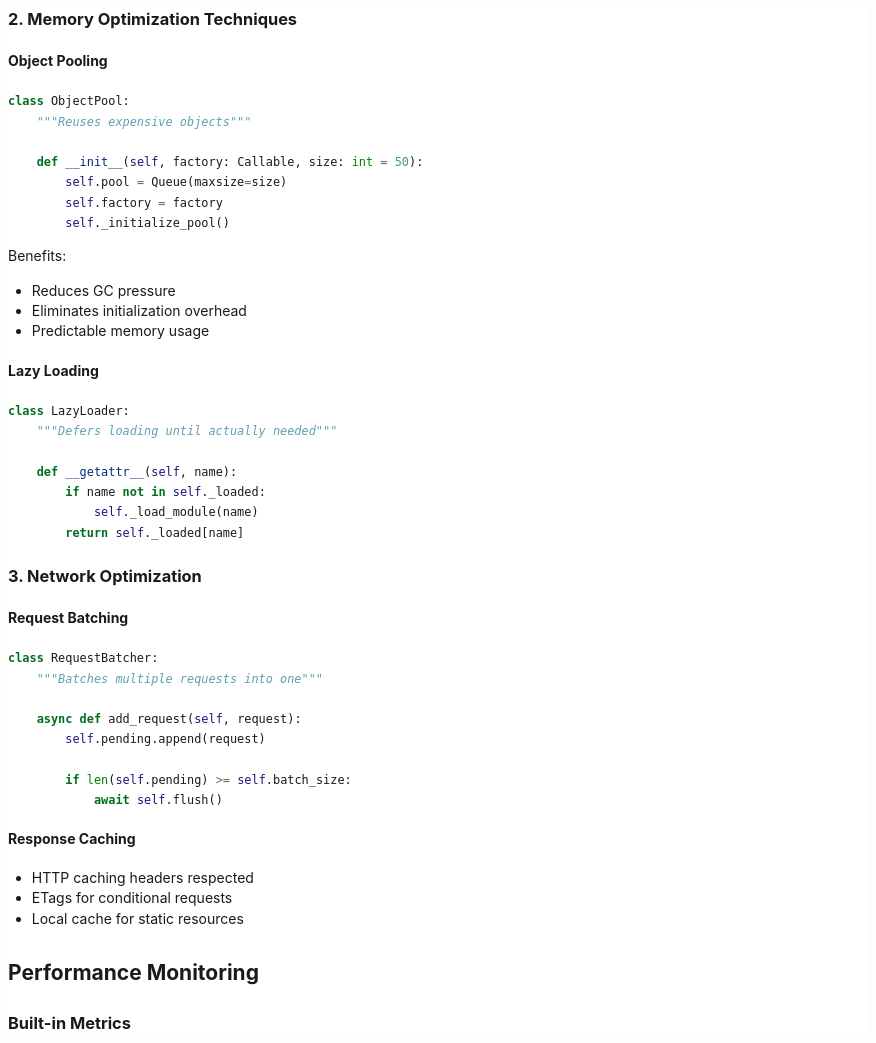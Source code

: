 ### 2. Memory Optimization Techniques

#### Object Pooling
```python
class ObjectPool:
    """Reuses expensive objects"""
    
    def __init__(self, factory: Callable, size: int = 50):
        self.pool = Queue(maxsize=size)
        self.factory = factory
        self._initialize_pool()
```

Benefits:
- Reduces GC pressure
- Eliminates initialization overhead
- Predictable memory usage

#### Lazy Loading
```python
class LazyLoader:
    """Defers loading until actually needed"""
    
    def __getattr__(self, name):
        if name not in self._loaded:
            self._load_module(name)
        return self._loaded[name]
```

### 3. Network Optimization

#### Request Batching
```python
class RequestBatcher:
    """Batches multiple requests into one"""
    
    async def add_request(self, request):
        self.pending.append(request)
        
        if len(self.pending) >= self.batch_size:
            await self.flush()
```

#### Response Caching
- HTTP caching headers respected
- ETags for conditional requests
- Local cache for static resources

## Performance Monitoring

### Built-in Metrics
